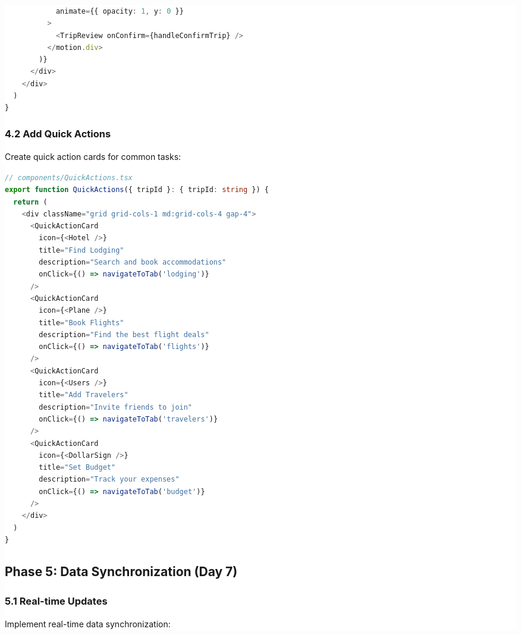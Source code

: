 ```typescript
            animate={{ opacity: 1, y: 0 }}
          >
            <TripReview onConfirm={handleConfirmTrip} />
          </motion.div>
        )}
      </div>
    </div>
  )
}
```

### 4.2 Add Quick Actions
Create quick action cards for common tasks:

```typescript
// components/QuickActions.tsx
export function QuickActions({ tripId }: { tripId: string }) {
  return (
    <div className="grid grid-cols-1 md:grid-cols-4 gap-4">
      <QuickActionCard
        icon={<Hotel />}
        title="Find Lodging"
        description="Search and book accommodations"
        onClick={() => navigateToTab('lodging')}
      />
      <QuickActionCard
        icon={<Plane />}
        title="Book Flights"
        description="Find the best flight deals"
        onClick={() => navigateToTab('flights')}
      />
      <QuickActionCard
        icon={<Users />}
        title="Add Travelers"
        description="Invite friends to join"
        onClick={() => navigateToTab('travelers')}
      />
      <QuickActionCard
        icon={<DollarSign />}
        title="Set Budget"
        description="Track your expenses"
        onClick={() => navigateToTab('budget')}
      />
    </div>
  )
}
```

## Phase 5: Data Synchronization (Day 7)

### 5.1 Real-time Updates
Implement real-time data synchronization:
